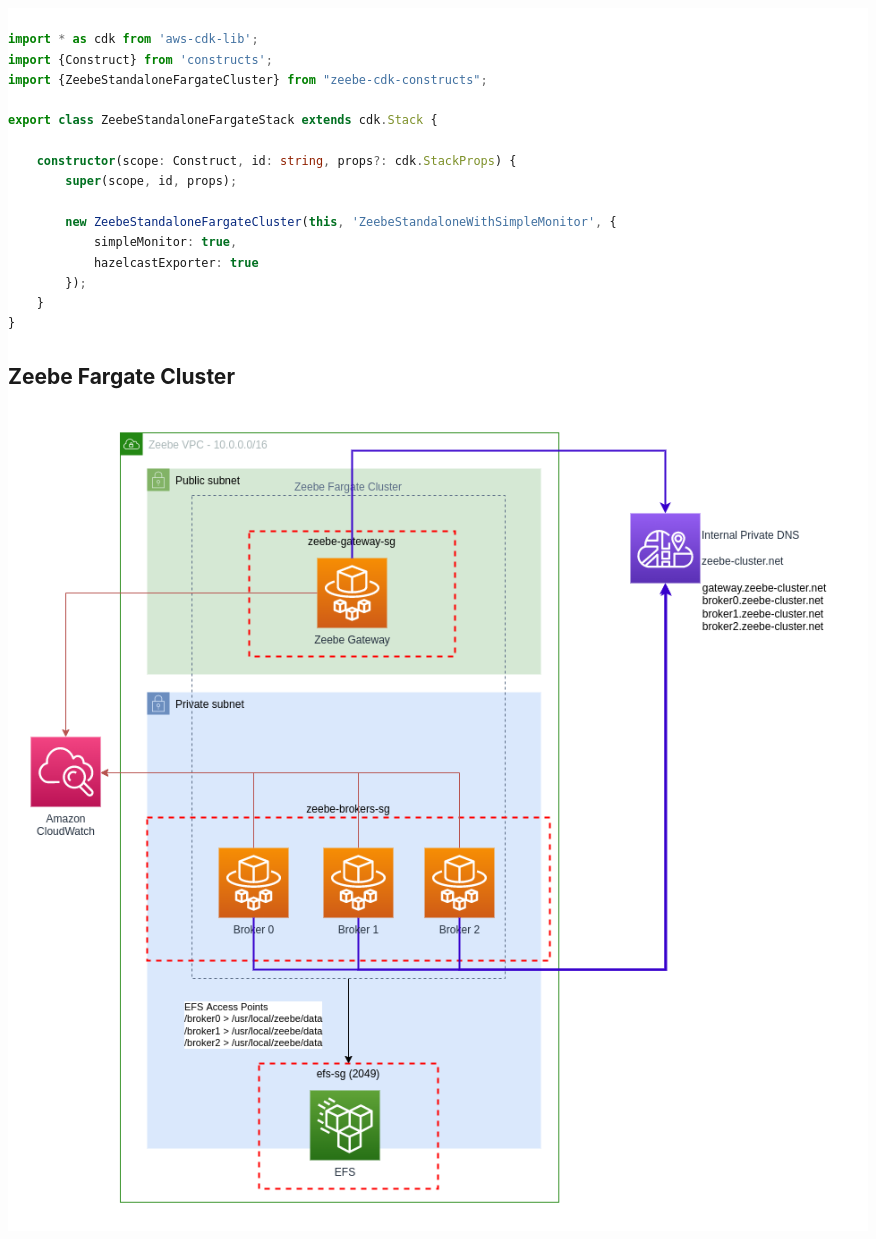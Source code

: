 ```typescript

import * as cdk from 'aws-cdk-lib';
import {Construct} from 'constructs';
import {ZeebeStandaloneFargateCluster} from "zeebe-cdk-constructs";

export class ZeebeStandaloneFargateStack extends cdk.Stack {

    constructor(scope: Construct, id: string, props?: cdk.StackProps) {
        super(scope, id, props);

        new ZeebeStandaloneFargateCluster(this, 'ZeebeStandaloneWithSimpleMonitor', {
            simpleMonitor: true,
            hazelcastExporter: true
        });
    }
}

```

## Zeebe Fargate Cluster

![Standalone Fargate Infrastructure](diagrams/zeebe-cluster.png)